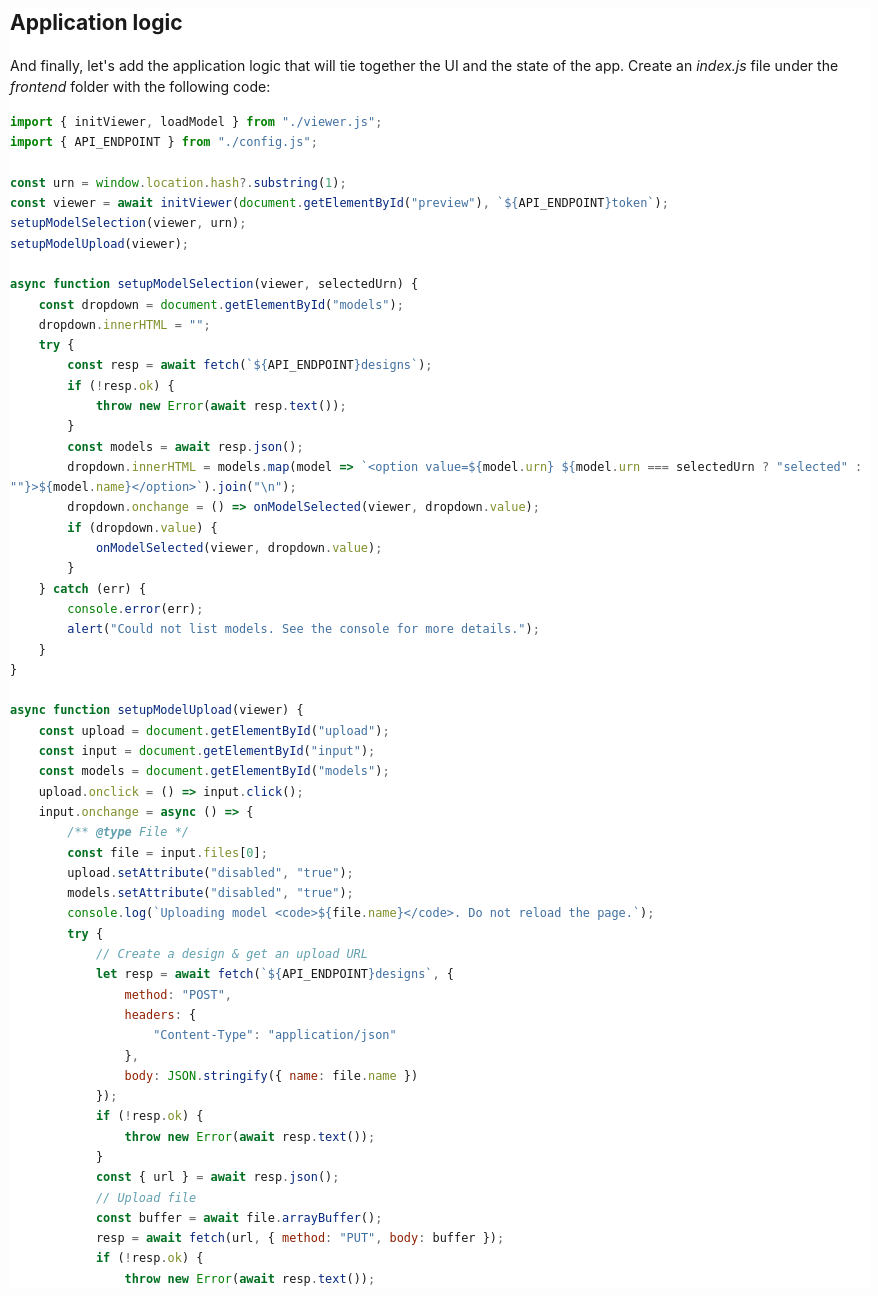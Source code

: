 ## Application logic

And finally, let's add the application logic that will tie together the UI and the state of the app. Create an _index.js_ file under the _frontend_ folder with the following code:

```js
import { initViewer, loadModel } from "./viewer.js";
import { API_ENDPOINT } from "./config.js";

const urn = window.location.hash?.substring(1);
const viewer = await initViewer(document.getElementById("preview"), `${API_ENDPOINT}token`);
setupModelSelection(viewer, urn);
setupModelUpload(viewer);

async function setupModelSelection(viewer, selectedUrn) {
    const dropdown = document.getElementById("models");
    dropdown.innerHTML = "";
    try {
        const resp = await fetch(`${API_ENDPOINT}designs`);
        if (!resp.ok) {
            throw new Error(await resp.text());
        }
        const models = await resp.json();
        dropdown.innerHTML = models.map(model => `<option value=${model.urn} ${model.urn === selectedUrn ? "selected" : ""}>${model.name}</option>`).join("\n");
        dropdown.onchange = () => onModelSelected(viewer, dropdown.value);
        if (dropdown.value) {
            onModelSelected(viewer, dropdown.value);
        }
    } catch (err) {
        console.error(err);
        alert("Could not list models. See the console for more details.");
    }
}

async function setupModelUpload(viewer) {
    const upload = document.getElementById("upload");
    const input = document.getElementById("input");
    const models = document.getElementById("models");
    upload.onclick = () => input.click();
    input.onchange = async () => {
        /** @type File */
        const file = input.files[0];
        upload.setAttribute("disabled", "true");
        models.setAttribute("disabled", "true");
        console.log(`Uploading model <code>${file.name}</code>. Do not reload the page.`);
        try {
            // Create a design & get an upload URL
            let resp = await fetch(`${API_ENDPOINT}designs`, {
                method: "POST",
                headers: {
                    "Content-Type": "application/json"
                },
                body: JSON.stringify({ name: file.name })
            });
            if (!resp.ok) {
                throw new Error(await resp.text());
            }
            const { url } = await resp.json();
            // Upload file
            const buffer = await file.arrayBuffer();
            resp = await fetch(url, { method: "PUT", body: buffer });
            if (!resp.ok) {
                throw new Error(await resp.text());
```